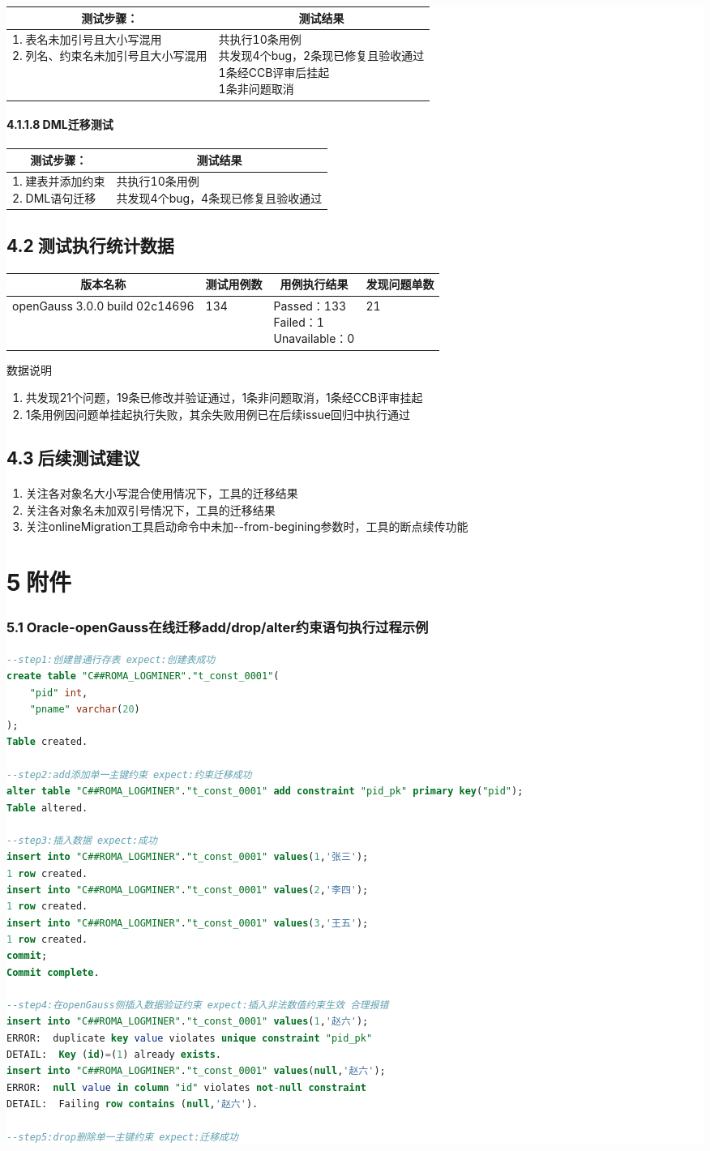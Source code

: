 | 测试步骤：                                                   | 测试结果                                                     |
| ------------------------------------------------------------ | ------------------------------------------------------------ |
| 1. 表名未加引号且大小写混用 <br />2. 列名、约束名未加引号且大小写混用 | 共执行10条用例<br />共发现4个bug，2条现已修复且验收通过<br />1条经CCB评审后挂起<br />1条非问题取消 |

#### 4.1.1.8 DML迁移测试

| 测试步骤：                             | 测试结果                                                |
| -------------------------------------- | ------------------------------------------------------- |
| 1. 建表并添加约束 <br />2. DML语句迁移 | 共执行10条用例<br />共发现4个bug，4条现已修复且验收通过 |

## 4.2   测试执行统计数据

| 版本名称                       | 测试用例数 | 用例执行结果                                     | 发现问题单数 |
| ------------------------------ | ---------- | ------------------------------------------------ | ------------ |
| openGauss 3.0.0 build 02c14696 | 134        | Passed：133  <br />Failed：1<br />Unavailable：0 | 21           |

数据说明

1. 共发现21个问题，19条已修改并验证通过，1条非问题取消，1条经CCB评审挂起
2. 1条用例因问题单挂起执行失败，其余失败用例已在后续issue回归中执行通过

## 4.3   后续测试建议

1. 关注各对象名大小写混合使用情况下，工具的迁移结果
2. 关注各对象名未加双引号情况下，工具的迁移结果
3. 关注onlineMigration工具启动命令中未加--from-begining参数时，工具的断点续传功能

# 5     附件

### 5.1 Oracle-openGauss在线迁移add/drop/alter约束语句执行过程示例

```sql
--step1:创建普通行存表 expect:创建表成功
create table "C##ROMA_LOGMINER"."t_const_0001"(
	"pid" int,
	"pname" varchar(20)
);
Table created.

--step2:add添加单一主键约束 expect:约束迁移成功
alter table "C##ROMA_LOGMINER"."t_const_0001" add constraint "pid_pk" primary key("pid");
Table altered.

--step3:插入数据 expect:成功
insert into "C##ROMA_LOGMINER"."t_const_0001" values(1,'张三');
1 row created.
insert into "C##ROMA_LOGMINER"."t_const_0001" values(2,'李四');
1 row created.
insert into "C##ROMA_LOGMINER"."t_const_0001" values(3,'王五');
1 row created.
commit;
Commit complete.

--step4:在openGauss侧插入数据验证约束 expect:插入非法数值约束生效 合理报错
insert into "C##ROMA_LOGMINER"."t_const_0001" values(1,'赵六');
ERROR:  duplicate key value violates unique constraint "pid_pk"
DETAIL:  Key (id)=(1) already exists.
insert into "C##ROMA_LOGMINER"."t_const_0001" values(null,'赵六');
ERROR:  null value in column "id" violates not-null constraint
DETAIL:  Failing row contains (null,'赵六').

--step5:drop删除单一主键约束 expect:迁移成功
```
